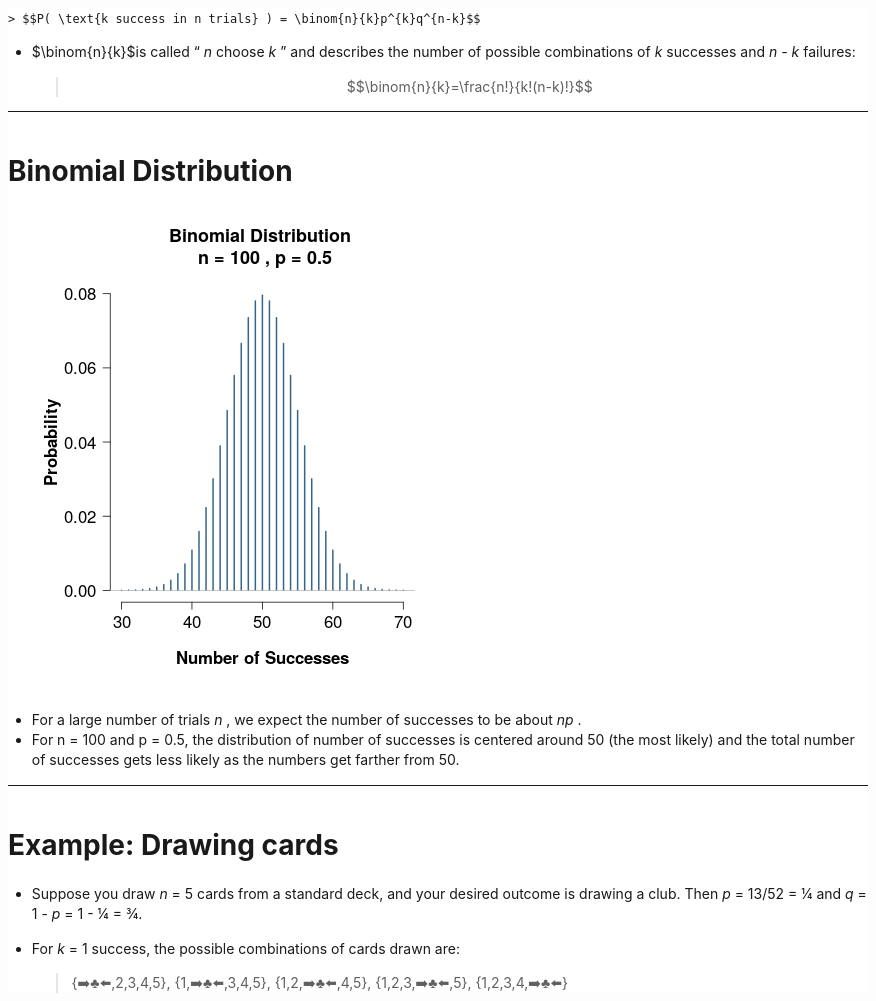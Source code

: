     > $$P( \text{k success in n trials} ) = \binom{n}{k}p^{k}q^{n-k}$$

- $\binom{n}{k}$is called “ *n* choose *k* ” and describes the number of possible combinations of *k* successes and *n - k* failures:

    > $$\binom{n}{k}=\frac{n!}{k!(n-k)!}$$

---

# Binomial Distribution

![bg right:50% w:500](./images/01_probability_slides10.png)

- For a large number of trials *n* , we expect the number of successes to be about *np* .
- For n = 100 and p = 0.5, the distribution of number of successes is centered around 50 (the most likely) and the total number of successes gets less likely as the numbers get farther from 50.

---

# Example: Drawing cards

- Suppose you draw *n* = 5 cards from a standard deck, and your desired outcome is drawing a club. Then *p* = 13/52 = ¼ and *q* = 1 - *p* = 1 - ¼ = ¾.
- For *k* = 1 success, the possible combinations of cards drawn are:

    > {➡️♣⬅️,2,3,4,5},
    > {1,➡️♣⬅️,3,4,5},
    > {1,2,➡️♣⬅️,4,5},
    > {1,2,3,➡️♣⬅️,5},
    > {1,2,3,4,➡️♣⬅️}
